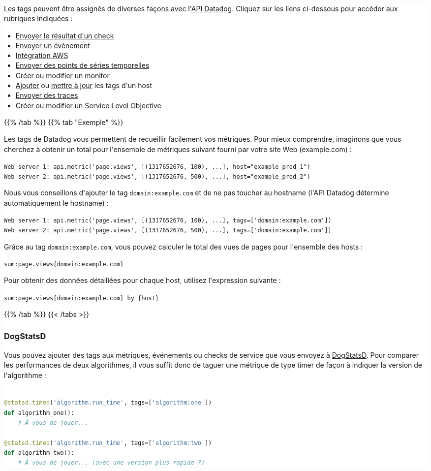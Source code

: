 Les tags peuvent être assignés de diverses façons avec l'[API Datadog][1]. Cliquez sur les liens ci-dessous pour accéder aux rubriques indiquées :

* [Envoyer le résultat d'un check][1]
* [Envoyer un événement][2]
* [Intégration AWS][3]
* [Envoyer des points de séries temporelles][4]
* [Créer][5] ou [modifier][6] un monitor
* [Ajouter][7] ou [mettre à jour][8] les tags d'un host
* [Envoyer des traces][9]
* [Créer][10] ou [modifier][11] un Service Level Objective

[1]: /fr/api/v1/service-checks/#submit-a-service-check
[2]: /fr/api/v1/events/#post-an-event
[3]: /fr/api/v1/aws-integration/
[4]: /fr/api/v1/metrics/#submit-metrics
[5]: /fr/api/v1/monitors/#create-a-monitor
[6]: /fr/api/v1/monitors/#edit-a-monitor
[7]: /fr/api/v1/tags/#add-tags-to-a-host
[8]: /fr/api/v1/tags/#update-host-tags
[9]: /fr/tracing/guide/send_traces_to_agent_by_api/
[10]: /fr/api/v1/service-level-objectives/#create-a-slo-object
[11]: /fr/api/v1/service-level-objectives/#update-a-slo
{{% /tab %}}
{{% tab "Exemple" %}}

Les tags de Datadog vous permettent de recueillir facilement vos métriques. Pour mieux comprendre, imaginons que vous cherchez à obtenir un total pour l'ensemble de métriques suivant fourni par votre site Web (example.com) :

```text
Web server 1: api.metric('page.views', [(1317652676, 100), ...], host="example_prod_1")
Web server 2: api.metric('page.views', [(1317652676, 500), ...], host="example_prod_2")
```

Nous vous conseillons d'ajouter le tag `domain:example.com` et de ne pas toucher au hostname (l'API Datadog détermine automatiquement le hostname) :

```text
Web server 1: api.metric('page.views', [(1317652676, 100), ...], tags=['domain:example.com'])
Web server 2: api.metric('page.views', [(1317652676, 500), ...], tags=['domain:example.com'])
```

Grâce au tag `domain:example.com`, vous pouvez calculer le total des vues de pages pour l'ensemble des hosts :

```text
sum:page.views{domain:example.com}
```

Pour obtenir des données détaillées pour chaque host, utilisez l'expression suivante :

```text
sum:page.views{domain:example.com} by {host}
```

{{% /tab %}}
{{< /tabs >}}

### DogStatsD

Vous pouvez ajouter des tags aux métriques, événements ou checks de service que vous envoyez à [DogStatsD][9]. Pour comparer les performances de deux algorithmes, il vous suffit donc de taguer une métrique de type timer de façon à indiquer la version de l'algorithme :

```python

@statsd.timed('algorithm.run_time', tags=['algorithm:one'])
def algorithm_one():
    # À vous de jouer...

@statsd.timed('algorithm.run_time', tags=['algorithm:two'])
def algorithm_two():
    # À vous de jouer... (avec une version plus rapide ?)
```


[1]: /fr/getting_started/agent/autodiscovery/
[2]: /fr/getting_started/tagging/unified_service_tagging
[3]: /fr/getting_started/agent/autodiscovery/?tab=docker#integration-templates
[1]: /fr/getting_started/integrations/
[2]: /fr/agent/guide/agent-configuration-files/
[3]: /fr/getting_started/tagging/#defining-tags
[4]: /fr/metrics/custom_metrics/dogstatsd_metrics_submission/#host-tag-key
[5]: /fr/dashboards/querying/#arithmetic-between-two-metrics
[1]: /fr/getting_started/integrations/
[2]: /fr/agent/guide/agent-configuration-files/
[3]: /fr/getting_started/tagging/#defining-tags
[4]: /fr/metrics/custom_metrics/dogstatsd_metrics_submission/#host-tag-key
[5]: /fr/dashboards/querying/#arithmetic-between-two-metrics
[1]: /fr/infrastructure/hostmap/
[1]: /fr/infrastructure/
[1]: /fr/monitors/manage/
[1]: /fr/metrics/distributions/
[2]: /fr/metrics/custom_metrics/
[1]: /fr/integrations/amazon_web_services/
[1]: /fr/getting_started/tagging/#defining-tags
[2]: /fr/getting_started/tagging/unified_service_tagging
[3]: /fr/integrations/#cat-cloud
[4]: /fr/getting_started/agent/#setup
[5]: /fr/integrations/#cat-web
[6]: /fr/agent/docker/?tab=standard#tagging
[7]: /fr/agent/kubernetes/tag/?tab=containerizedagent#out-of-the-box-tags
[8]: /fr/agent/docker/tag/?tab=containerizedagent#out-of-the-box-tagging
[9]: /fr/tracing/setup/
[10]: /fr/developers/dogstatsd/
[11]: /fr/developers/community/libraries/
